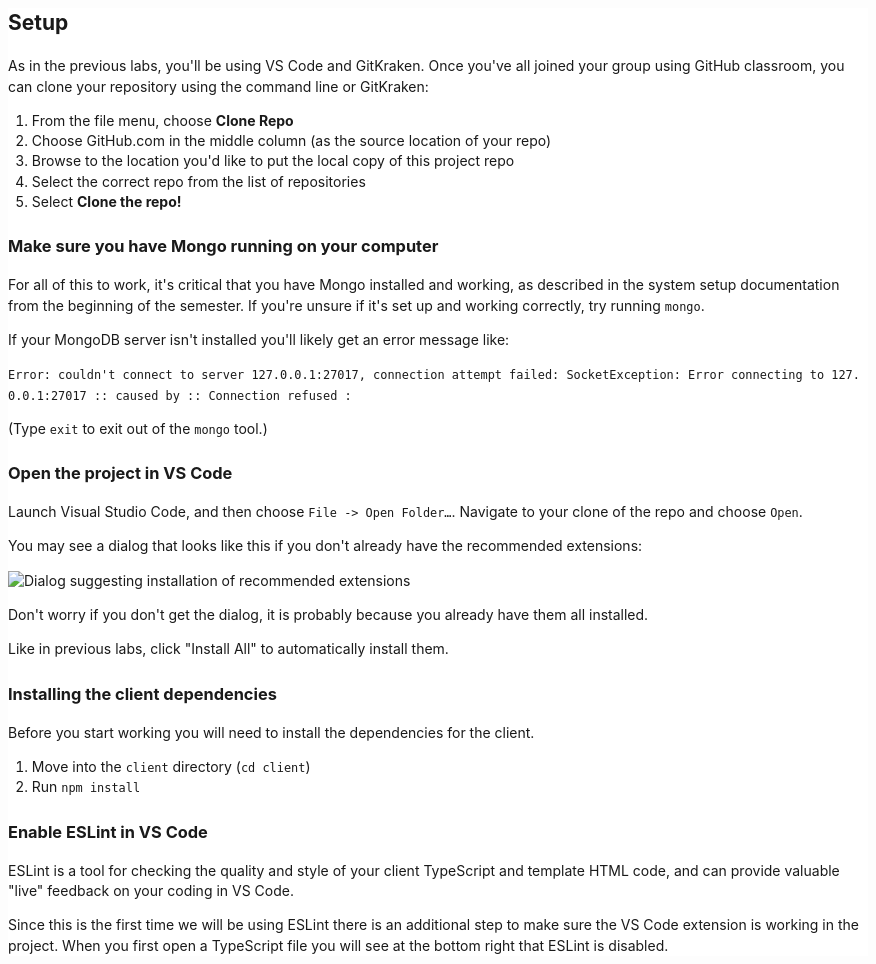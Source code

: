 ## Setup

As in the previous labs, you'll be using VS Code and GitKraken. Once you've all joined your
group using GitHub classroom, you can clone your repository using the command line or GitKraken:

1. From the file menu, choose **Clone Repo**
2. Choose GitHub.com in the middle column (as the source location of your repo)
3. Browse to the location you'd like to put the local copy of this project repo
4. Select the correct repo from the list of repositories
5. Select **Clone the repo!**

### Make sure you have Mongo running on your computer

For all of this to work, it's critical that you have Mongo installed
and working, as described in the system setup documentation from the
beginning of the semester. If you're unsure if it's set up and
working correctly, try running `mongo`.

If your MongoDB server isn't installed you'll likely get an error
message like:

```text
Error: couldn't connect to server 127.0.0.1:27017, connection attempt failed: SocketException: Error connecting to 127.0.0.1:27017 :: caused by :: Connection refused :
```

(Type `exit` to exit out of the `mongo` tool.)

### Open the project in VS Code

Launch Visual Studio Code, and then choose `File -> Open Folder…`. Navigate to your clone
of the repo and choose `Open`.

You may see a dialog that looks like this if you don't already have the recommended extensions:

![Dialog suggesting installation of recommended extensions](https://user-images.githubusercontent.com/1300395/72710961-bf767500-3b2d-11ea-8ea4-fbbd39c78da5.png)

Don't worry if you don't get the dialog, it is probably because you already have them all installed.

Like in previous labs, click "Install All" to automatically install them.

### Installing the client dependencies

Before you start working you will need to install the dependencies for the client.

1. Move into the `client` directory (`cd client`)
2. Run `npm install`

### Enable ESLint in VS Code

ESLint is a tool for checking the quality and style of your client TypeScript
and template HTML code, and can provide valuable "live" feedback on
your coding in VS Code.

Since this is the first time we will be using ESLint there is an additional step to make sure the VS Code extension is working in the project. When you first open a TypeScript file you will see at the bottom right that ESLint is disabled.
